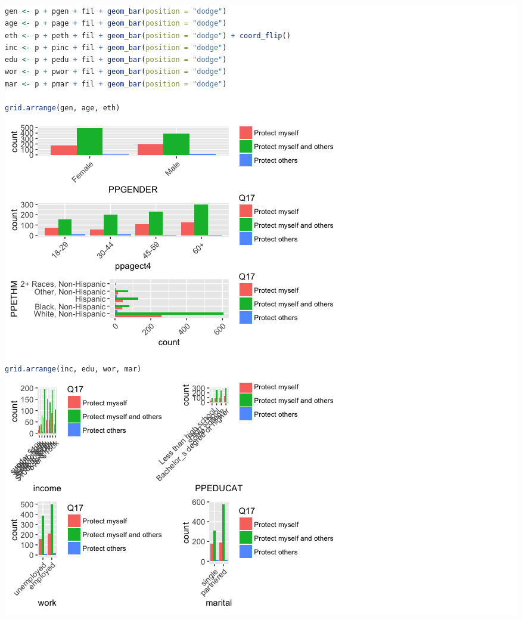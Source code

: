 ```r
gen <- p + pgen + fil + geom_bar(position = "dodge")
age <- p + page + fil + geom_bar(position = "dodge")
eth <- p + peth + fil + geom_bar(position = "dodge") + coord_flip()
inc <- p + pinc + fil + geom_bar(position = "dodge")
edu <- p + pedu + fil + geom_bar(position = "dodge")
wor <- p + pwor + fil + geom_bar(position = "dodge")
mar <- p + pmar + fil + geom_bar(position = "dodge")

grid.arrange(gen, age, eth)
```

![](summary-pt2_files/figure-html/unnamed-chunk-6-2.png)

```r
grid.arrange(inc, edu, wor, mar)
```

![](summary-pt2_files/figure-html/unnamed-chunk-6-3.png)
